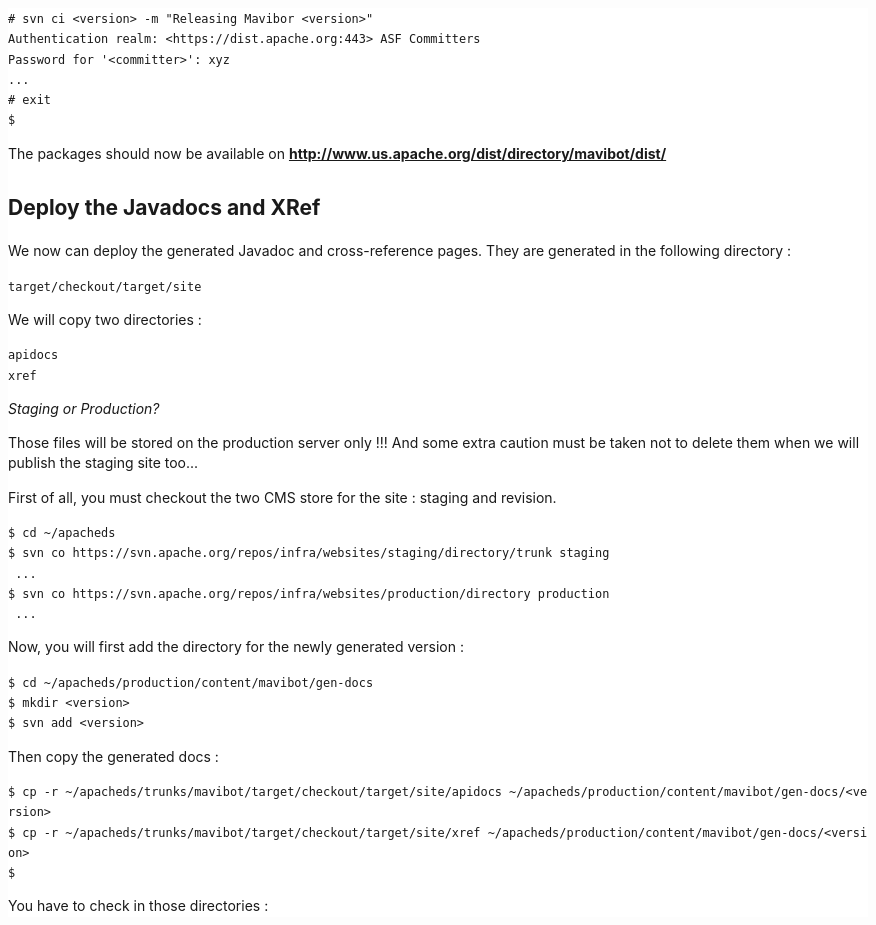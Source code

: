     # svn ci <version> -m "Releasing Mavibor <version>"
    Authentication realm: <https://dist.apache.org:443> ASF Committers
    Password for '<committer>': xyz
    ...
    # exit
    $

The packages should now be available on **http://www.us.apache.org/dist/directory/mavibot/dist/<version>**

## Deploy the Javadocs and XRef

We now can deploy the generated Javadoc and cross-reference pages. They are generated in the following directory :

    
    target/checkout/target/site

We will copy two directories :

    
    apidocs
    xref

*Staging or Production?*

Those files will be stored on the production server only !!! And some extra caution must be taken not to delete them when we will publish the staging site too...

First of all, you must checkout the two CMS store for the site : staging and revision.

    
    $ cd ~/apacheds
    $ svn co https://svn.apache.org/repos/infra/websites/staging/directory/trunk staging
     ...
    $ svn co https://svn.apache.org/repos/infra/websites/production/directory production
     ...

Now, you will first add the directory for the newly generated version :

    
    $ cd ~/apacheds/production/content/mavibot/gen-docs
    $ mkdir <version>
    $ svn add <version>

Then copy the generated docs :

    
    $ cp -r ~/apacheds/trunks/mavibot/target/checkout/target/site/apidocs ~/apacheds/production/content/mavibot/gen-docs/<version>
    $ cp -r ~/apacheds/trunks/mavibot/target/checkout/target/site/xref ~/apacheds/production/content/mavibot/gen-docs/<version>
    $ 

You have to check in those directories :
